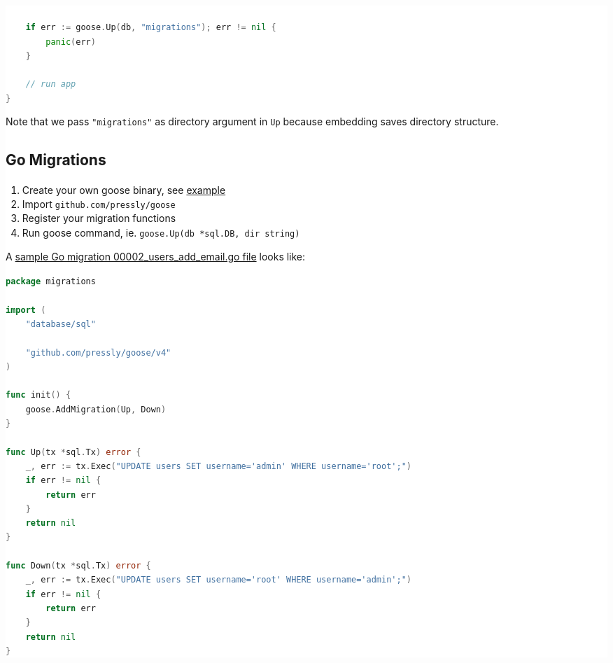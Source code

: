 ```go

    if err := goose.Up(db, "migrations"); err != nil {
        panic(err)
    }

    // run app
}
```

Note that we pass `"migrations"` as directory argument in `Up` because embedding saves directory structure.

## Go Migrations

1. Create your own goose binary, see [example](./examples/go-migrations)
2. Import `github.com/pressly/goose`
3. Register your migration functions
4. Run goose command, ie. `goose.Up(db *sql.DB, dir string)`

A [sample Go migration 00002_users_add_email.go file](./examples/go-migrations/00002_rename_root.go) looks like:

```go
package migrations

import (
	"database/sql"

	"github.com/pressly/goose/v4"
)

func init() {
	goose.AddMigration(Up, Down)
}

func Up(tx *sql.Tx) error {
	_, err := tx.Exec("UPDATE users SET username='admin' WHERE username='root';")
	if err != nil {
		return err
	}
	return nil
}

func Down(tx *sql.Tx) error {
	_, err := tx.Exec("UPDATE users SET username='root' WHERE username='admin';")
	if err != nil {
		return err
	}
	return nil
}
```

